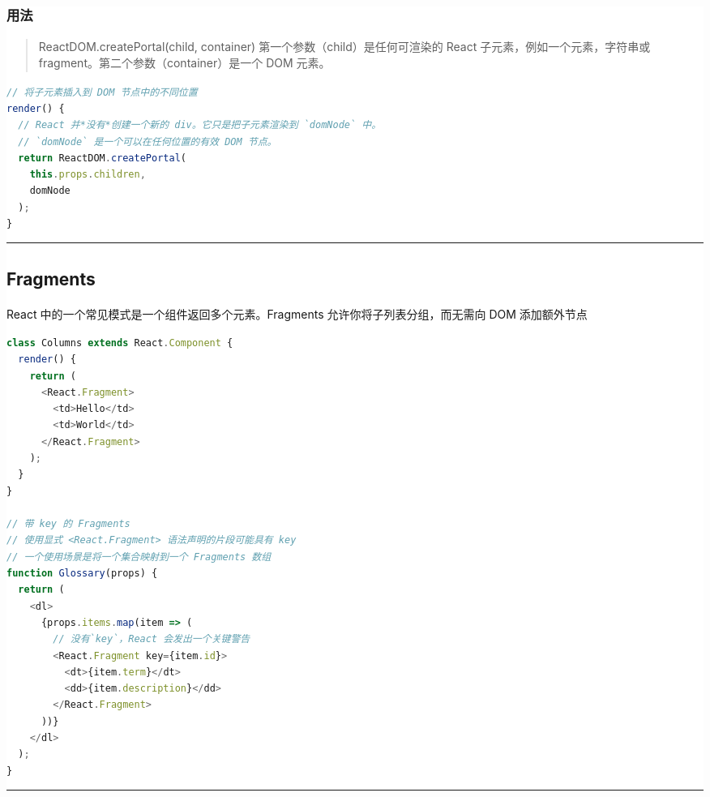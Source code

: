 ### 用法

> ReactDOM.createPortal(child, container)
> 第一个参数（child）是任何可渲染的 React 子元素，例如一个元素，字符串或 fragment。第二个参数（container）是一个 DOM 元素。

```js
// 将子元素插入到 DOM 节点中的不同位置
render() {
  // React 并*没有*创建一个新的 div。它只是把子元素渲染到 `domNode` 中。
  // `domNode` 是一个可以在任何位置的有效 DOM 节点。
  return ReactDOM.createPortal(
    this.props.children,
    domNode
  );
}

```

---

## Fragments

React 中的一个常见模式是一个组件返回多个元素。Fragments 允许你将子列表分组，而无需向 DOM 添加额外节点

```js
class Columns extends React.Component {
  render() {
    return (
      <React.Fragment>
        <td>Hello</td>
        <td>World</td>
      </React.Fragment>
    );
  }
}

// 带 key 的 Fragments
// 使用显式 <React.Fragment> 语法声明的片段可能具有 key
// 一个使用场景是将一个集合映射到一个 Fragments 数组
function Glossary(props) {
  return (
    <dl>
      {props.items.map(item => (
        // 没有`key`，React 会发出一个关键警告
        <React.Fragment key={item.id}>
          <dt>{item.term}</dt>
          <dd>{item.description}</dd>
        </React.Fragment>
      ))}
    </dl>
  );
}
```

---